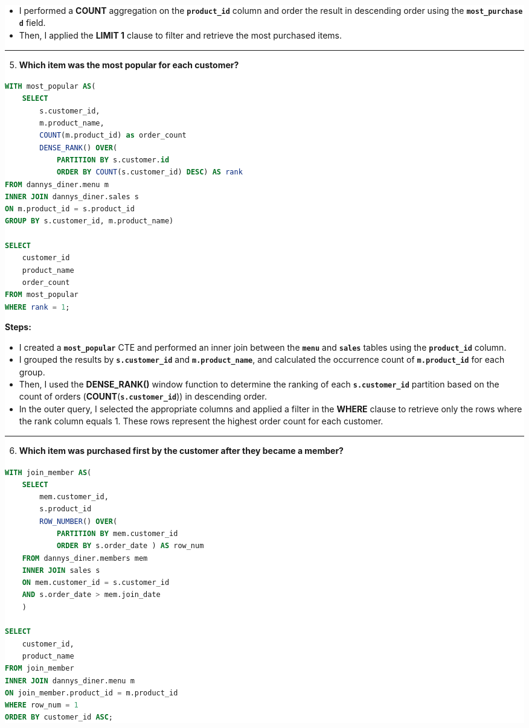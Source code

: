 - I performed a **COUNT** aggregation on the **`product_id`** column and order the result in descending order using the **`most_purchased`** field.
- Then, I applied the **LIMIT 1** clause to filter and retrieve the most purchased items.

<hr>

5. **Which item was the most popular for each customer?**

```sql
WITH most_popular AS(
	SELECT
		s.customer_id,
		m.product_name,
		COUNT(m.product_id) as order_count
		DENSE_RANK() OVER(
			PARTITION BY s.customer.id
			ORDER BY COUNT(s.customer_id) DESC) AS rank
FROM dannys_diner.menu m
INNER JOIN dannys_diner.sales s
ON m.product_id = s.product_id
GROUP BY s.customer_id, m.product_name)

SELECT
	customer_id
	product_name
	order_count
FROM most_popular
WHERE rank = 1;
```

**Steps:**

- I created a **`most_popular`** CTE and performed an inner join between the **`menu`** and **`sales`** tables using the **`product_id`** column.
- I grouped the results by **`s.customer_id`** and **`m.product_name`**, and calculated the occurrence count of **`m.product_id`** for each group.
- Then, I used the **DENSE_RANK()** window function to determine the ranking of each **`s.customer_id`** partition based on the count of orders (**COUNT**(**`s.customer_id`**)) in descending order.
- In the outer query, I selected the appropriate columns and applied a filter in the **WHERE** clause to retrieve only the rows where the rank column equals 1. These rows represent the highest order count for each customer.

<hr>

6. **Which item was purchased first by the customer after they became a member?**

```sql
WITH join_member AS(
	SELECT 
		mem.customer_id,
		s.product_id
		ROW_NUMBER() OVER(
			PARTITION BY mem.customer_id
			ORDER BY s.order_date ) AS row_num
	FROM dannys_diner.members mem
	INNER JOIN sales s
	ON mem.customer_id = s.customer_id
	AND s.order_date > mem.join_date
	)

SELECT
	customer_id,
	product_name
FROM join_member
INNER JOIN dannys_diner.menu m
ON join_member.product_id = m.product_id
WHERE row_num = 1
ORDER BY customer_id ASC;
```